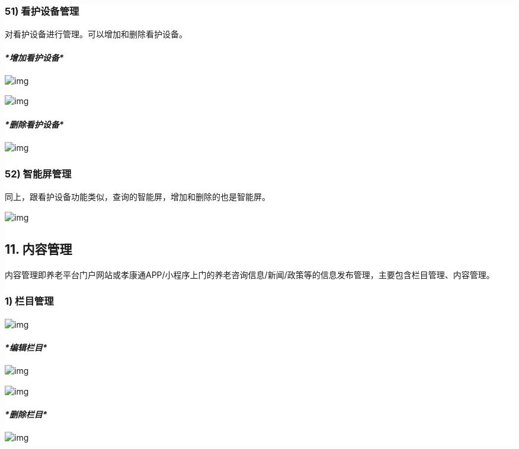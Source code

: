  

 

### 51) **看护设备管理**

对看护设备进行管理。可以增加和删除看护设备。

#### ***\*增加看护设备\****

![img](https://pensionproject.github.io/docs/image/platform/wps207.jpg) 

![img](https://pensionproject.github.io/docs/image/platform/wps208.jpg) 

#### ***\*删除看护设备\****

![img](https://pensionproject.github.io/docs/image/platform/wps209.jpg) 

### 52) **智能屏管理**

同上，跟看护设备功能类似，查询的智能屏，增加和删除的也是智能屏。

![img](https://pensionproject.github.io/docs/image/platform/wps210.jpg) 

 

 

## 11. **内容管理**

内容管理即养老平台门户网站或孝康通APP/小程序上门的养老咨询信息/新闻/政策等的信息发布管理，主要包含栏目管理、内容管理。

 

### 1) **栏目管理**

![img](https://pensionproject.github.io/docs/image/platform/wps211.jpg) 

 

#### ***\*编辑栏目\****

![img](https://pensionproject.github.io/docs/image/platform/wps212.jpg) 

 

![img](https://pensionproject.github.io/docs/image/platform/wps213.jpg) 

 

 

#### ***\*删除栏目\****

![img](https://pensionproject.github.io/docs/image/platform/wps214.jpg) 

 

 